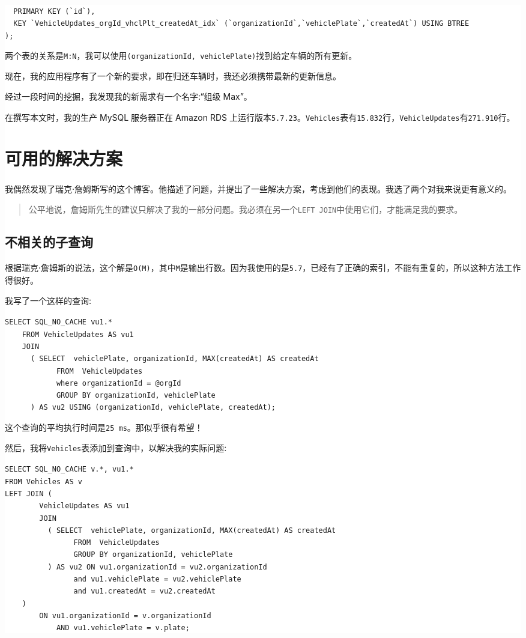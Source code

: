```
  PRIMARY KEY (`id`),
  KEY `VehicleUpdates_orgId_vhclPlt_createdAt_idx` (`organizationId`,`vehiclePlate`,`createdAt`) USING BTREE
);
```

两个表的关系是`M:N`，我可以使用`(organizationId, vehiclePlate)`找到给定车辆的所有更新。

现在，我的应用程序有了一个新的要求，即在归还车辆时，我还必须携带最新的更新信息。

经过一段时间的挖掘，我发现我的新需求有一个名字:“组级 Max”。

在撰写本文时，我的生产 MySQL 服务器正在 Amazon RDS 上运行版本`5.7.23`。`Vehicles`表有`15.832`行，`VehicleUpdates`有`271.910`行。

# 可用的解决方案

我偶然发现了瑞克·詹姆斯写的这个博客。他描述了问题，并提出了一些解决方案，考虑到他们的表现。我选了两个对我来说更有意义的。

> 公平地说，詹姆斯先生的建议只解决了我的一部分问题。我必须在另一个`LEFT JOIN`中使用它们，才能满足我的要求。

## 不相关的子查询

根据瑞克·詹姆斯的说法，这个解是`O(M)`，其中`M`是输出行数。因为我使用的是`5.7`，已经有了正确的索引，不能有重复的，所以这种方法工作得很好。

我写了一个这样的查询:

```
SELECT SQL_NO_CACHE vu1.*
    FROM VehicleUpdates AS vu1
    JOIN
      ( SELECT  vehiclePlate, organizationId, MAX(createdAt) AS createdAt
            FROM  VehicleUpdates
            where organizationId = @orgId
            GROUP BY organizationId, vehiclePlate
      ) AS vu2 USING (organizationId, vehiclePlate, createdAt);
```

这个查询的平均执行时间是`25 ms`。那似乎很有希望！

然后，我将`Vehicles`表添加到查询中，以解决我的实际问题:

```
SELECT SQL_NO_CACHE v.*, vu1.* 
FROM Vehicles AS v
LEFT JOIN (
        VehicleUpdates AS vu1
        JOIN
          ( SELECT  vehiclePlate, organizationId, MAX(createdAt) AS createdAt
                FROM  VehicleUpdates
                GROUP BY organizationId, vehiclePlate
          ) AS vu2 ON vu1.organizationId = vu2.organizationId
                and vu1.vehiclePlate = vu2.vehiclePlate
                and vu1.createdAt = vu2.createdAt
    )
        ON vu1.organizationId = v.organizationId 
            AND vu1.vehiclePlate = v.plate;
```
